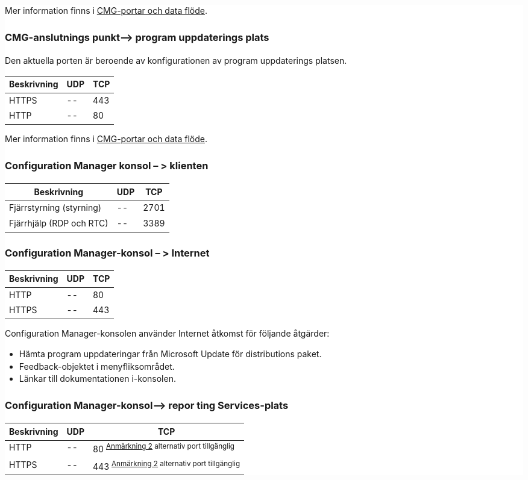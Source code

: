 Mer information finns i [CMG-portar och data flöde](../../clients/manage/cmg/plan-cloud-management-gateway.md#ports-and-data-flow).

### <a name="cmg-connection-point----software-update-point"></a><a name="bkmk_cmgcp-sup"></a>CMG-anslutnings punkt--> program uppdaterings plats  

Den aktuella porten är beroende av konfigurationen av program uppdaterings platsen.

|Beskrivning|UDP|TCP|  
|-----------------|---------|---------|  
|HTTPS|--|443|
|HTTP|--|80|  

Mer information finns i [CMG-portar och data flöde](../../clients/manage/cmg/plan-cloud-management-gateway.md#ports-and-data-flow).

### <a name="configuration-manager-console----client"></a><a name="BKMK_PortsConsole-Client"></a>Configuration Manager konsol – > klienten  

|Beskrivning|UDP|TCP|  
|-----------------|---------|---------|  
|Fjärrstyrning (styrning)|--|2701|  
|Fjärrhjälp (RDP och RTC)|--|3389|  

### <a name="configuration-manager-console----internet"></a><a name="BKMK_PortsConsole-Internet"></a>Configuration Manager-konsol – > Internet  

|Beskrivning|UDP|TCP|  
|-----------------|---------|---------|  
|HTTP|--|80|  
|HTTPS|--|443|

Configuration Manager-konsolen använder Internet åtkomst för följande åtgärder:

- Hämta program uppdateringar från Microsoft Update för distributions paket.
- Feedback-objektet i menyfliksområdet.
- Länkar till dokumentationen i-konsolen.


### <a name="configuration-manager-console----reporting-services-point"></a><a name="BKMK_PortsConsole-RSP"></a>Configuration Manager-konsol--> repor ting Services-plats  

|Beskrivning|UDP|TCP|
|-----------------|---------|---------|
|HTTP|--|80 <sup> [Anmärkning 2](#bkmk_note2) alternativ port tillgänglig</sup>|  
|HTTPS|--|443 <sup> [Anmärkning 2](#bkmk_note2) alternativ port tillgänglig</sup>|  
